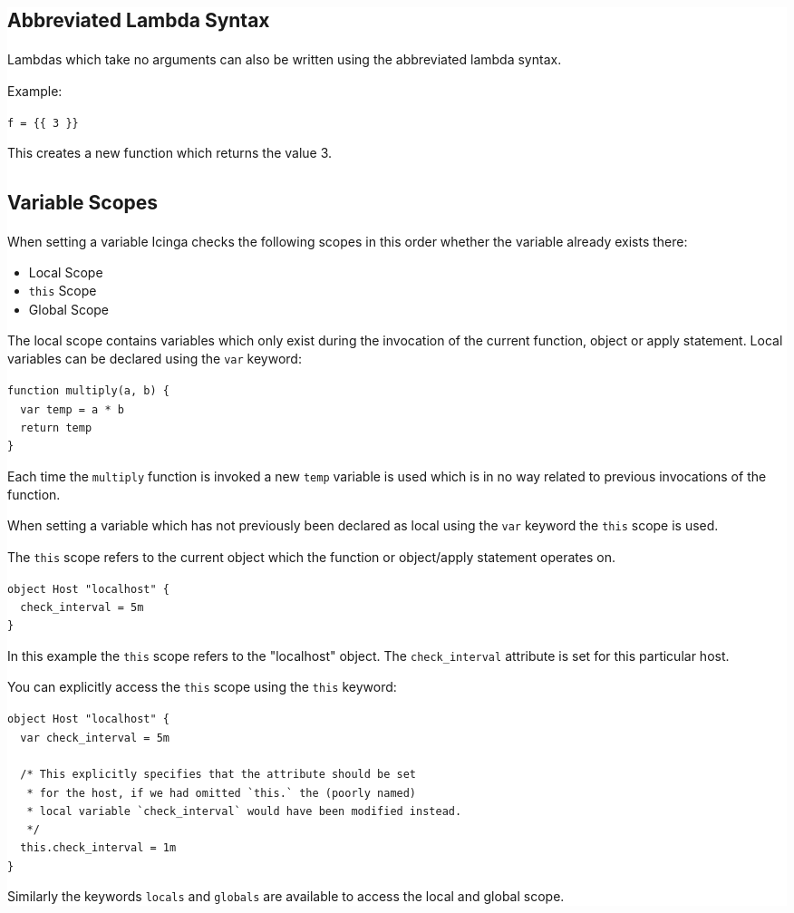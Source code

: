 ## Abbreviated Lambda Syntax <a id="nullary-lambdas"></a>

Lambdas which take no arguments can also be written using the abbreviated lambda syntax.

Example:

```
f = {{ 3 }}
```

This creates a new function which returns the value 3.

## Variable Scopes <a id="variable-scopes"></a>

When setting a variable Icinga checks the following scopes in this order whether the variable
already exists there:

* Local Scope
* `this` Scope
* Global Scope

The local scope contains variables which only exist during the invocation of the current function,
object or apply statement. Local variables can be declared using the `var` keyword:

```
function multiply(a, b) {
  var temp = a * b
  return temp
}
```

Each time the `multiply` function is invoked a new `temp` variable is used which is in no way
related to previous invocations of the function.

When setting a variable which has not previously been declared as local using the `var` keyword
the `this` scope is used.

The `this` scope refers to the current object which the function or object/apply statement
operates on.

```
object Host "localhost" {
  check_interval = 5m
}
```

In this example the `this` scope refers to the "localhost" object. The `check_interval` attribute
is set for this particular host.

You can explicitly access the `this` scope using the `this` keyword:

```
object Host "localhost" {
  var check_interval = 5m

  /* This explicitly specifies that the attribute should be set
   * for the host, if we had omitted `this.` the (poorly named)
   * local variable `check_interval` would have been modified instead.
   */
  this.check_interval = 1m
}
```
Similarly the keywords `locals` and `globals` are available to access the local and global scope.
